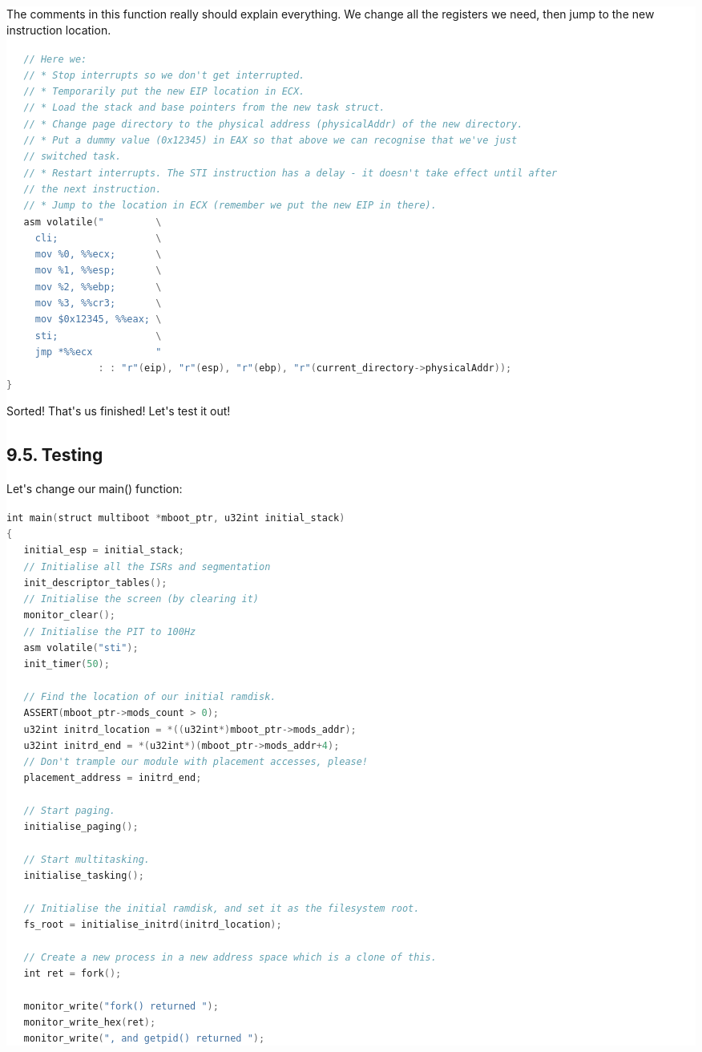 The comments in this function really should explain everything. We change all the registers we need, then jump to the new instruction location.
```c
   // Here we:
   // * Stop interrupts so we don't get interrupted.
   // * Temporarily put the new EIP location in ECX.
   // * Load the stack and base pointers from the new task struct.
   // * Change page directory to the physical address (physicalAddr) of the new directory.
   // * Put a dummy value (0x12345) in EAX so that above we can recognise that we've just
   // switched task.
   // * Restart interrupts. The STI instruction has a delay - it doesn't take effect until after
   // the next instruction.
   // * Jump to the location in ECX (remember we put the new EIP in there).
   asm volatile("         \
     cli;                 \
     mov %0, %%ecx;       \
     mov %1, %%esp;       \
     mov %2, %%ebp;       \
     mov %3, %%cr3;       \
     mov $0x12345, %%eax; \
     sti;                 \
     jmp *%%ecx           "
                : : "r"(eip), "r"(esp), "r"(ebp), "r"(current_directory->physicalAddr));
}
```
Sorted! That's us finished! Let's test it out!

## 9.5. Testing
Let's change our main() function:
```c
int main(struct multiboot *mboot_ptr, u32int initial_stack)
{
   initial_esp = initial_stack;
   // Initialise all the ISRs and segmentation
   init_descriptor_tables();
   // Initialise the screen (by clearing it)
   monitor_clear();
   // Initialise the PIT to 100Hz
   asm volatile("sti");
   init_timer(50);

   // Find the location of our initial ramdisk.
   ASSERT(mboot_ptr->mods_count > 0);
   u32int initrd_location = *((u32int*)mboot_ptr->mods_addr);
   u32int initrd_end = *(u32int*)(mboot_ptr->mods_addr+4);
   // Don't trample our module with placement accesses, please!
   placement_address = initrd_end;

   // Start paging.
   initialise_paging();

   // Start multitasking.
   initialise_tasking();

   // Initialise the initial ramdisk, and set it as the filesystem root.
   fs_root = initialise_initrd(initrd_location);

   // Create a new process in a new address space which is a clone of this.
   int ret = fork();

   monitor_write("fork() returned ");
   monitor_write_hex(ret);
   monitor_write(", and getpid() returned ");
```